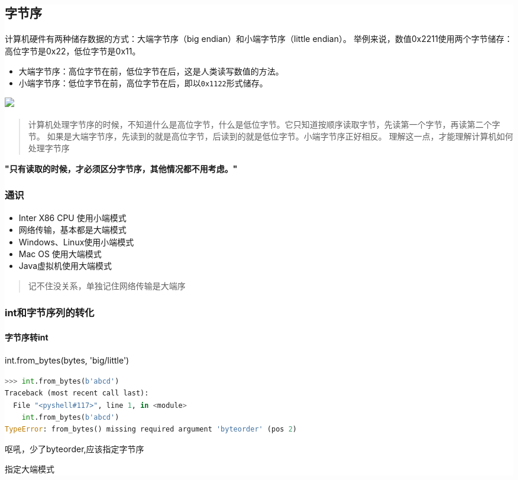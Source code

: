 


## 字节序
计算机硬件有两种储存数据的方式：大端字节序（big endian）和小端字节序（little endian）。
举例来说，数值0x2211使用两个字节储存：高位字节是0x22，低位字节是0x11。

- 大端字节序：高位字节在前，低位字节在后，这是人类读写数值的方法。
- 小端字节序：低位字节在前，高位字节在后，即以`0x1122`形式储存。


![](http://www.ruanyifeng.com/blogimg/asset/2016/bg2016112202.jpg)



>计算机处理字节序的时候，不知道什么是高位字节，什么是低位字节。它只知道按顺序读取字节，先读第一个字节，再读第二个字节。
如果是大端字节序，先读到的就是高位字节，后读到的就是低位字节。小端字节序正好相反。
理解这一点，才能理解计算机如何处理字节序


**"只有读取的时候，才必须区分字节序，其他情况都不用考虑。"**






### 通识

- Inter X86 CPU 使用小端模式
- 网络传输，基本都是大端模式
- Windows、Linux使用小端模式
- Mac OS 使用大端模式
- Java虚拟机使用大端模式

> 记不住没关系，单独记住网络传输是大端序




### int和字节序列的转化







#### 字节序转int
int.from_bytes(bytes, 'big/little')

```python
>>> int.from_bytes(b'abcd')
Traceback (most recent call last):
  File "<pyshell#117>", line 1, in <module>
    int.from_bytes(b'abcd')
TypeError: from_bytes() missing required argument 'byteorder' (pos 2)
```

呕吼，少了byteorder,应该指定字节序

指定大端模式
